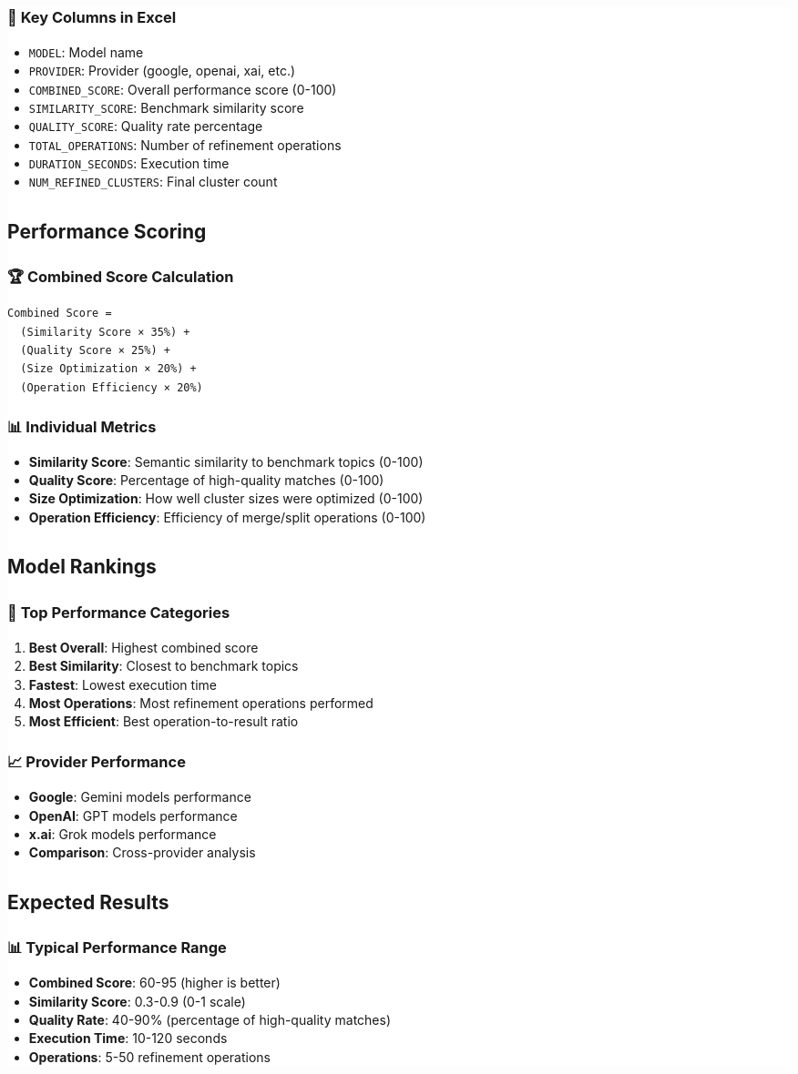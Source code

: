 ### 🎯 **Key Columns in Excel**
- `MODEL`: Model name
- `PROVIDER`: Provider (google, openai, xai, etc.)
- `COMBINED_SCORE`: Overall performance score (0-100)
- `SIMILARITY_SCORE`: Benchmark similarity score
- `QUALITY_SCORE`: Quality rate percentage
- `TOTAL_OPERATIONS`: Number of refinement operations
- `DURATION_SECONDS`: Execution time
- `NUM_REFINED_CLUSTERS`: Final cluster count

## Performance Scoring

### 🏆 **Combined Score Calculation**
```
Combined Score = 
  (Similarity Score × 35%) +
  (Quality Score × 25%) +
  (Size Optimization × 20%) +
  (Operation Efficiency × 20%)
```

### 📊 **Individual Metrics**
- **Similarity Score**: Semantic similarity to benchmark topics (0-100)
- **Quality Score**: Percentage of high-quality matches (0-100)
- **Size Optimization**: How well cluster sizes were optimized (0-100)
- **Operation Efficiency**: Efficiency of merge/split operations (0-100)

## Model Rankings

### 🥇 **Top Performance Categories**
1. **Best Overall**: Highest combined score
2. **Best Similarity**: Closest to benchmark topics
3. **Fastest**: Lowest execution time
4. **Most Operations**: Most refinement operations performed
5. **Most Efficient**: Best operation-to-result ratio

### 📈 **Provider Performance**
- **Google**: Gemini models performance
- **OpenAI**: GPT models performance
- **x.ai**: Grok models performance
- **Comparison**: Cross-provider analysis

## Expected Results

### 📊 **Typical Performance Range**
- **Combined Score**: 60-95 (higher is better)
- **Similarity Score**: 0.3-0.9 (0-1 scale)
- **Quality Rate**: 40-90% (percentage of high-quality matches)
- **Execution Time**: 10-120 seconds
- **Operations**: 5-50 refinement operations
